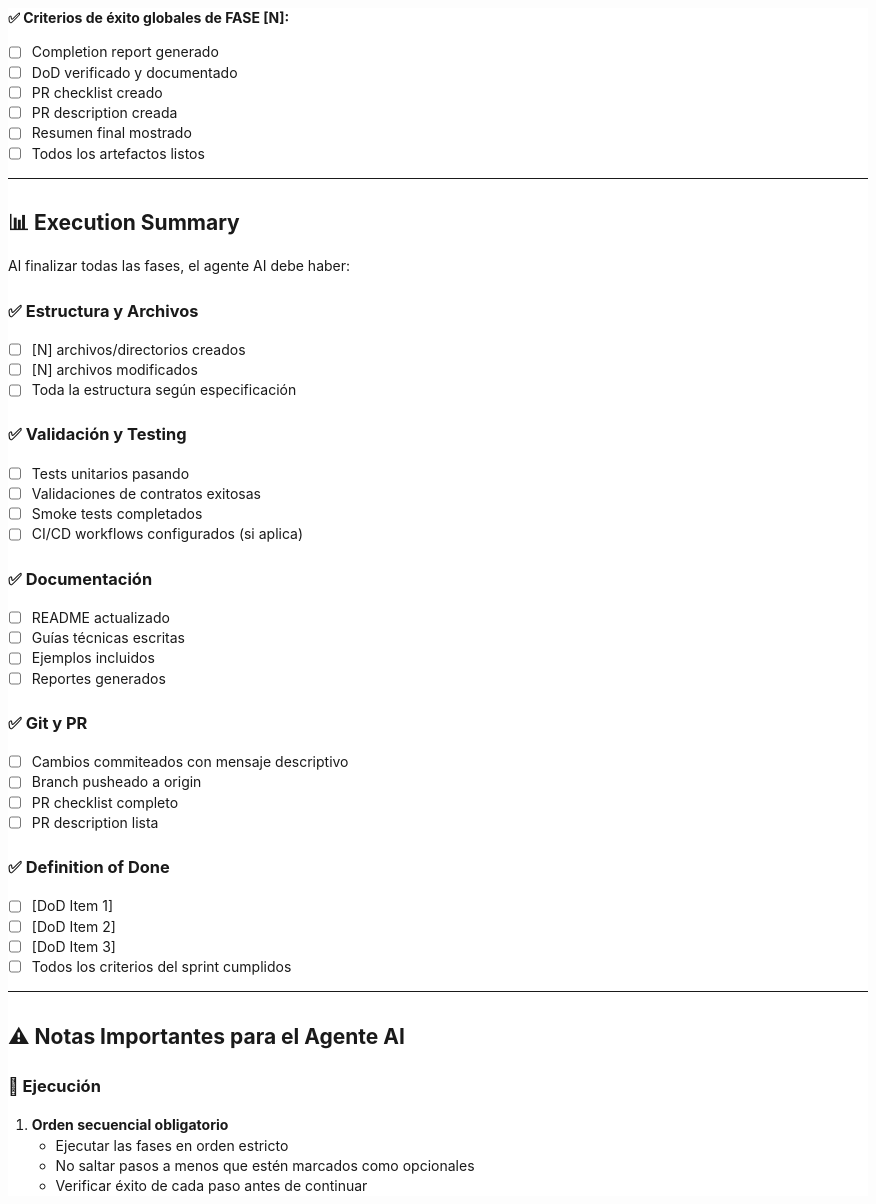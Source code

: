 **✅ Criterios de éxito globales de FASE [N]:**
- [ ] Completion report generado
- [ ] DoD verificado y documentado
- [ ] PR checklist creado
- [ ] PR description creada
- [ ] Resumen final mostrado
- [ ] Todos los artefactos listos

---

## 📊 Execution Summary

Al finalizar todas las fases, el agente AI debe haber:

### ✅ Estructura y Archivos
- [ ] [N] archivos/directorios creados
- [ ] [N] archivos modificados
- [ ] Toda la estructura según especificación

### ✅ Validación y Testing
- [ ] Tests unitarios pasando
- [ ] Validaciones de contratos exitosas
- [ ] Smoke tests completados
- [ ] CI/CD workflows configurados (si aplica)

### ✅ Documentación
- [ ] README actualizado
- [ ] Guías técnicas escritas
- [ ] Ejemplos incluidos
- [ ] Reportes generados

### ✅ Git y PR
- [ ] Cambios commiteados con mensaje descriptivo
- [ ] Branch pusheado a origin
- [ ] PR checklist completo
- [ ] PR description lista

### ✅ Definition of Done
- [ ] [DoD Item 1]
- [ ] [DoD Item 2]
- [ ] [DoD Item 3]
- [ ] Todos los criterios del sprint cumplidos

---

## ⚠️ Notas Importantes para el Agente AI

### 🎯 Ejecución

1. **Orden secuencial obligatorio**
   - Ejecutar las fases en orden estricto
   - No saltar pasos a menos que estén marcados como opcionales
   - Verificar éxito de cada paso antes de continuar

